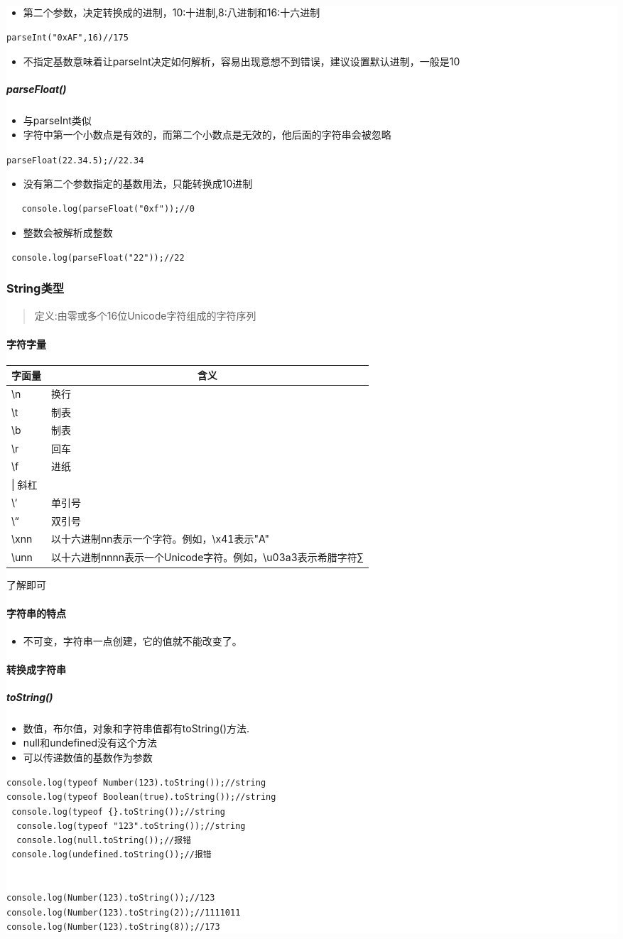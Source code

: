 - 第二个参数，决定转换成的进制，10:十进制,8:八进制和16:十六进制
```
parseInt("0xAF",16)//175
```
- 不指定基数意味着让parseInt决定如何解析，容易出现意想不到错误，建议设置默认进制，一般是10
##### parseFloat()
- 与parseInt类似
- 字符中第一个小数点是有效的，而第二个小数点是无效的，他后面的字符串会被忽略
```
parseFloat(22.34.5);//22.34
```
- 没有第二个参数指定的基数用法，只能转换成10进制
```
   console.log(parseFloat("0xf"));//0
```

- 整数会被解析成整数
```
 console.log(parseFloat("22"));//22
```
### String类型
> 定义:由零或多个16位Unicode字符组成的字符序列

#### 字符字量
| 字面量 | 含义 |
|--|--|
| \n | 换行 |
| \t | 制表 |
| \b | 制表 |
| \r | 回车|
| \f| 进纸|
| \\| 斜杠|
| \‘| 单引号|
| \“| 双引号|
| \xnn| 以十六进制nn表示一个字符。例如，\x41表示"A"|
| \unn| 以十六进制nnnn表示一个Unicode字符。例如，\u03a3表示希腊字符∑

了解即可
#### 字符串的特点
- 不可变，字符串一点创建，它的值就不能改变了。
#### 转换成字符串
##### toString()
- 数值，布尔值，对象和字符串值都有toString()方法.
- null和undefined没有这个方法
- 可以传递数值的基数作为参数
```
console.log(typeof Number(123).toString());//string
console.log(typeof Boolean(true).toString());//string
 console.log(typeof {}.toString());//string
  console.log(typeof "123".toString());//string
  console.log(null.toString());//报错
 console.log(undefined.toString());//报错


console.log(Number(123).toString());//123
console.log(Number(123).toString(2));//1111011
console.log(Number(123).toString(8));//173
```